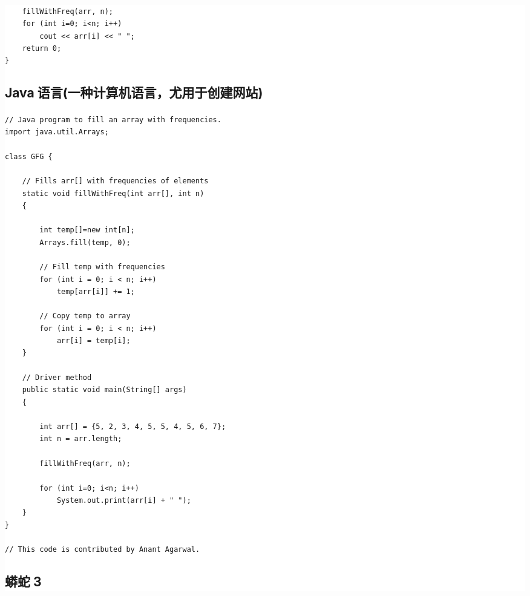 ```
    fillWithFreq(arr, n);
    for (int i=0; i<n; i++)
        cout << arr[i] << " ";
    return 0;
}
```

## Java 语言(一种计算机语言，尤用于创建网站)

```
// Java program to fill an array with frequencies.
import java.util.Arrays;

class GFG {

    // Fills arr[] with frequencies of elements
    static void fillWithFreq(int arr[], int n)
    {

        int temp[]=new int[n];
        Arrays.fill(temp, 0);

        // Fill temp with frequencies
        for (int i = 0; i < n; i++)
            temp[arr[i]] += 1;

        // Copy temp to array
        for (int i = 0; i < n; i++)
            arr[i] = temp[i];
    }

    // Driver method
    public static void main(String[] args)
    {

        int arr[] = {5, 2, 3, 4, 5, 5, 4, 5, 6, 7};
        int n = arr.length;

        fillWithFreq(arr, n);

        for (int i=0; i<n; i++)
            System.out.print(arr[i] + " ");
    }
}

// This code is contributed by Anant Agarwal.
```

## 蟒蛇 3
